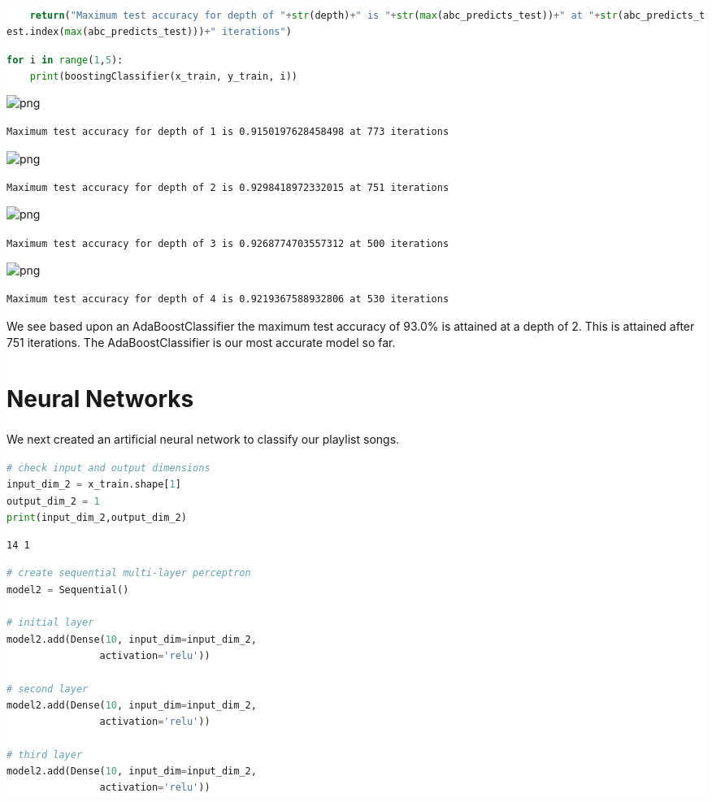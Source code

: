 ```python
    return("Maximum test accuracy for depth of "+str(depth)+" is "+str(max(abc_predicts_test))+" at "+str(abc_predicts_test.index(max(abc_predicts_test)))+" iterations")
```


```python
for i in range(1,5):
    print(boostingClassifier(x_train, y_train, i))
```


![png](output_60_0.png)


    Maximum test accuracy for depth of 1 is 0.9150197628458498 at 773 iterations



![png](output_60_2.png)


    Maximum test accuracy for depth of 2 is 0.9298418972332015 at 751 iterations



![png](output_60_4.png)


    Maximum test accuracy for depth of 3 is 0.9268774703557312 at 500 iterations



![png](output_60_6.png)


    Maximum test accuracy for depth of 4 is 0.9219367588932806 at 530 iterations


We see based upon an AdaBoostClassifier the maximum test accuracy of 93.0% is attained at a depth of 2. This is attained after 751 iterations. The AdaBoostClassifier is our most accurate model so far.

# Neural Networks

We next created an artificial neural network to classify our playlist songs.


```python
# check input and output dimensions
input_dim_2 = x_train.shape[1]
output_dim_2 = 1
print(input_dim_2,output_dim_2)
```

    14 1



```python
# create sequential multi-layer perceptron
model2 = Sequential() 

# initial layer
model2.add(Dense(10, input_dim=input_dim_2,  
                activation='relu')) 

# second layer
model2.add(Dense(10, input_dim=input_dim_2,  
                activation='relu'))

# third layer
model2.add(Dense(10, input_dim=input_dim_2,  
                activation='relu'))

```